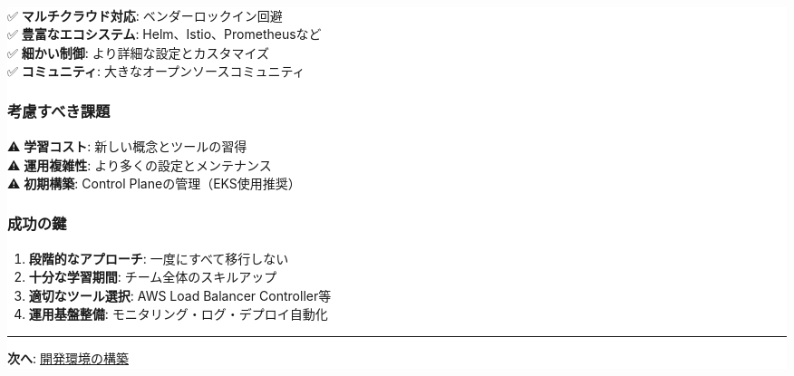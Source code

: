 ✅ **マルチクラウド対応**: ベンダーロックイン回避  
✅ **豊富なエコシステム**: Helm、Istio、Prometheusなど  
✅ **細かい制御**: より詳細な設定とカスタマイズ  
✅ **コミュニティ**: 大きなオープンソースコミュニティ  

### 考慮すべき課題

⚠️ **学習コスト**: 新しい概念とツールの習得  
⚠️ **運用複雑性**: より多くの設定とメンテナンス  
⚠️ **初期構築**: Control Planeの管理（EKS使用推奨）  

### 成功の鍵

1. **段階的なアプローチ**: 一度にすべて移行しない
2. **十分な学習期間**: チーム全体のスキルアップ
3. **適切なツール選択**: AWS Load Balancer Controller等
4. **運用基盤整備**: モニタリング・ログ・デプロイ自動化

---

**次へ**: [開発環境の構築](./03-development-setup.md)
